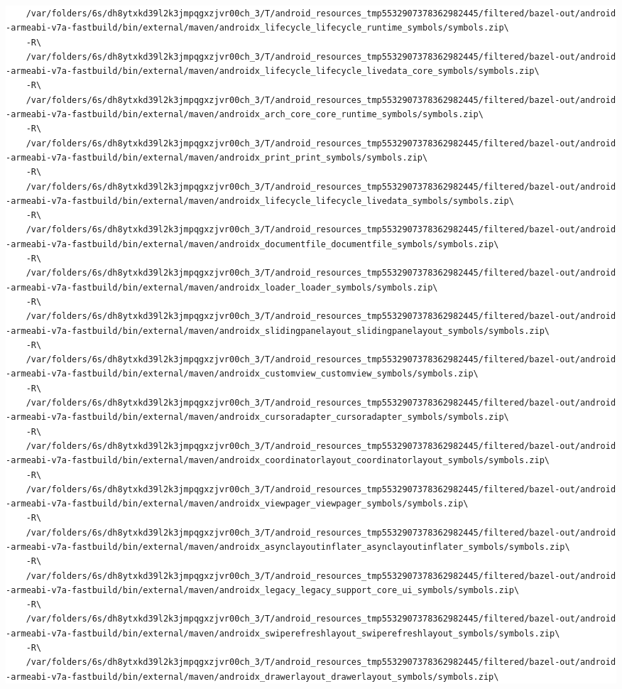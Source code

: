 ```
	/var/folders/6s/dh8ytxkd39l2k3jmpqgxzjvr00ch_3/T/android_resources_tmp5532907378362982445/filtered/bazel-out/android-armeabi-v7a-fastbuild/bin/external/maven/androidx_lifecycle_lifecycle_runtime_symbols/symbols.zip\
	-R\
	/var/folders/6s/dh8ytxkd39l2k3jmpqgxzjvr00ch_3/T/android_resources_tmp5532907378362982445/filtered/bazel-out/android-armeabi-v7a-fastbuild/bin/external/maven/androidx_lifecycle_lifecycle_livedata_core_symbols/symbols.zip\
	-R\
	/var/folders/6s/dh8ytxkd39l2k3jmpqgxzjvr00ch_3/T/android_resources_tmp5532907378362982445/filtered/bazel-out/android-armeabi-v7a-fastbuild/bin/external/maven/androidx_arch_core_core_runtime_symbols/symbols.zip\
	-R\
	/var/folders/6s/dh8ytxkd39l2k3jmpqgxzjvr00ch_3/T/android_resources_tmp5532907378362982445/filtered/bazel-out/android-armeabi-v7a-fastbuild/bin/external/maven/androidx_print_print_symbols/symbols.zip\
	-R\
	/var/folders/6s/dh8ytxkd39l2k3jmpqgxzjvr00ch_3/T/android_resources_tmp5532907378362982445/filtered/bazel-out/android-armeabi-v7a-fastbuild/bin/external/maven/androidx_lifecycle_lifecycle_livedata_symbols/symbols.zip\
	-R\
	/var/folders/6s/dh8ytxkd39l2k3jmpqgxzjvr00ch_3/T/android_resources_tmp5532907378362982445/filtered/bazel-out/android-armeabi-v7a-fastbuild/bin/external/maven/androidx_documentfile_documentfile_symbols/symbols.zip\
	-R\
	/var/folders/6s/dh8ytxkd39l2k3jmpqgxzjvr00ch_3/T/android_resources_tmp5532907378362982445/filtered/bazel-out/android-armeabi-v7a-fastbuild/bin/external/maven/androidx_loader_loader_symbols/symbols.zip\
	-R\
	/var/folders/6s/dh8ytxkd39l2k3jmpqgxzjvr00ch_3/T/android_resources_tmp5532907378362982445/filtered/bazel-out/android-armeabi-v7a-fastbuild/bin/external/maven/androidx_slidingpanelayout_slidingpanelayout_symbols/symbols.zip\
	-R\
	/var/folders/6s/dh8ytxkd39l2k3jmpqgxzjvr00ch_3/T/android_resources_tmp5532907378362982445/filtered/bazel-out/android-armeabi-v7a-fastbuild/bin/external/maven/androidx_customview_customview_symbols/symbols.zip\
	-R\
	/var/folders/6s/dh8ytxkd39l2k3jmpqgxzjvr00ch_3/T/android_resources_tmp5532907378362982445/filtered/bazel-out/android-armeabi-v7a-fastbuild/bin/external/maven/androidx_cursoradapter_cursoradapter_symbols/symbols.zip\
	-R\
	/var/folders/6s/dh8ytxkd39l2k3jmpqgxzjvr00ch_3/T/android_resources_tmp5532907378362982445/filtered/bazel-out/android-armeabi-v7a-fastbuild/bin/external/maven/androidx_coordinatorlayout_coordinatorlayout_symbols/symbols.zip\
	-R\
	/var/folders/6s/dh8ytxkd39l2k3jmpqgxzjvr00ch_3/T/android_resources_tmp5532907378362982445/filtered/bazel-out/android-armeabi-v7a-fastbuild/bin/external/maven/androidx_viewpager_viewpager_symbols/symbols.zip\
	-R\
	/var/folders/6s/dh8ytxkd39l2k3jmpqgxzjvr00ch_3/T/android_resources_tmp5532907378362982445/filtered/bazel-out/android-armeabi-v7a-fastbuild/bin/external/maven/androidx_asynclayoutinflater_asynclayoutinflater_symbols/symbols.zip\
	-R\
	/var/folders/6s/dh8ytxkd39l2k3jmpqgxzjvr00ch_3/T/android_resources_tmp5532907378362982445/filtered/bazel-out/android-armeabi-v7a-fastbuild/bin/external/maven/androidx_legacy_legacy_support_core_ui_symbols/symbols.zip\
	-R\
	/var/folders/6s/dh8ytxkd39l2k3jmpqgxzjvr00ch_3/T/android_resources_tmp5532907378362982445/filtered/bazel-out/android-armeabi-v7a-fastbuild/bin/external/maven/androidx_swiperefreshlayout_swiperefreshlayout_symbols/symbols.zip\
	-R\
	/var/folders/6s/dh8ytxkd39l2k3jmpqgxzjvr00ch_3/T/android_resources_tmp5532907378362982445/filtered/bazel-out/android-armeabi-v7a-fastbuild/bin/external/maven/androidx_drawerlayout_drawerlayout_symbols/symbols.zip\
```